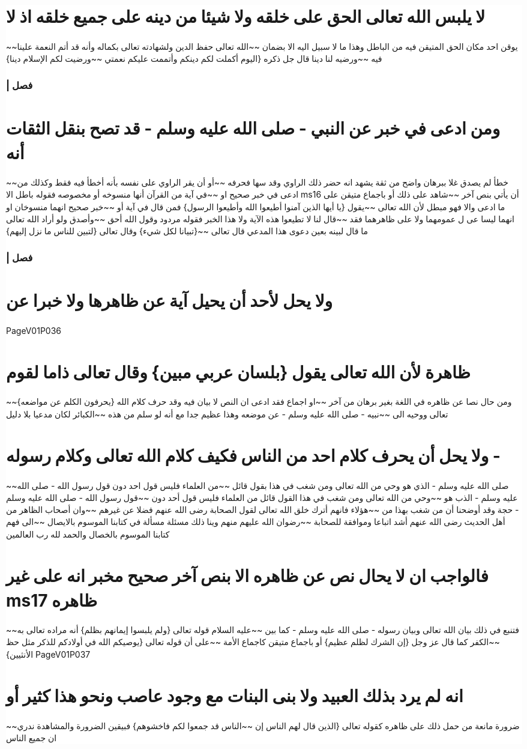 # لا يلبس الله تعالى الحق على خلقه ولا شيئا من دينه على جميع خلقه اذ لا
~~يوقن احد مكان الحق المتيقن فيه من الباطل وهذا ما لا سبيل اليه الا بضمان
~~الله تعالى حفظ الدين ولشهادته تعالى بكماله وأنه قد أتم النعمة علينا فيه
~~ورضيه لنا دينا قال جل ذكره {اليوم أكملت لكم دينكم وأتممت عليكم نعمتي
~~ورضيت لكم الإسلام دينا}
### | فصل
# </span></span>
# ومن ادعى في خبر عن النبي - صلى الله عليه وسلم - قد تصح بنقل الثقات أنه
~~خطأ لم يصدق غلا ببرهان واضح من ثقة يشهد انه حضر ذلك الراوي وقد سها فحرفه
~~أو أن يقر الراوي على نفسه بأنه أخطأ فيه فقط وكذلك من ادعى في خبر صحيح او
~~في آية من القرآن أنها منسوخه أو مخصوصه فقوله باطل الا ms16 أن يأتي بنص آخر
~~شاهد على ذلك أو باجماع متيقن على ما ادعى والا فهو مبطل لأن الله تعالى
~~يقول {يا أيها الذين آمنوا أطيعوا الله وأطيعوا الرسول} فمن قال في آية أو
~~خبر صحيح انهما منسوخان او انهما ليسا عى ل عمومهما ولا على ظاهرهما فقد
~~قال لنا لا تطيعوا هذه الآية ولا هذا الخبر فقوله مردود وقول الله أحق
~~وأصدق ولو أراد الله تعالى ما قال لبينه بعين دعوى هذا المدعي قال تعالى
~~{تبيانا لكل شيء} وقال تعالى {لتبين للناس ما نزل إليهم}
### | فصل
# ولا يحل لأحد أن يحيل آية عن ظاهرها ولا خبرا عن
PageV01P036
# ظاهرة لأن الله تعالى يقول {بلسان عربي مبين} وقال تعالى ذاما لقوم
~~{يحرفون الكلم عن مواضعه} ومن حال نصا عن ظاهره في اللغة بغير برهان من آخر
~~او اجماع فقد ادعى ان النص لا بيان فيه وقد حرف كلام الله تعالى ووحيه الى
~~نبيه - صلى الله عليه وسلم - عن موضعه وهذا عظيم جدا مع أنه لو سلم من هذه
~~الكبائر لكان مدعيا بلا دليل
# ولا يحل أن يحرف كلام احد من الناس فكيف كلام الله تعالى وكلام رسوله -
~~صلى الله عليه وسلم - الذي هو وحي من الله تعالى ومن شغب في هذا بقول قائل
~~من العلماء فليس قول احد دون قول رسول الله - صلى الله عليه وسلم - الذب هو
~~وحي من الله تعالى ومن شغب في هذا القول قائل من العلماء فليس قول أحد دون
~~قول رسول الله - صلى الله عليه وسلم - حجة وقد أوضحنا أن من شغب بهذا من
~~هؤلاء فانهم أترك خلق الله تعالى لقول الصحابة رضى الله عنهم فضلا عن غيرهم
~~وان أصحاب الظاهر من أهل الحديث رضى الله عنهم أشد اتباعا وموافقة للصحابة
~~رضوان الله عليهم منهم وينا ذلك مسئلة مسألة في كتابنا الموسوم بالايصال
~~الى فهم كتابنا الموسوم بالخصال والحمد لله رب العالمين
# فالواجب ان لا يحال نص عن ظاهره الا بنص آخر صحيح مخبر انه على غير ms17 ظاهره
~~فتنبع في ذلك بيان الله تعالى وبيان رسوله - صلى الله عليه وسلم - كما بين
~~عليه السلام قوله تعالى {ولم يلبسوا إيمانهم بظلم} أنه مراده تعالى به
~~الكفر كما قال عز وجل {إن الشرك لظلم عظيم} أو باجماع متيقن كاجماع الأمة
~~على أن قوله تعالى {يوصيكم الله في أولادكم للذكر مثل حظ الأنثيين}
PageV01P037
# انه لم يرد بذلك العبيد ولا بنى البنات مع وجود عاصب ونحو هذا كثير أو
~~ضرورة مانعة من حمل ذلك على ظاهره كقوله تعالى {الذين قال لهم الناس إن
~~الناس قد جمعوا لكم فاخشوهم} فبيقين الضرورة والمشاهدة ندري ان جميع الناس